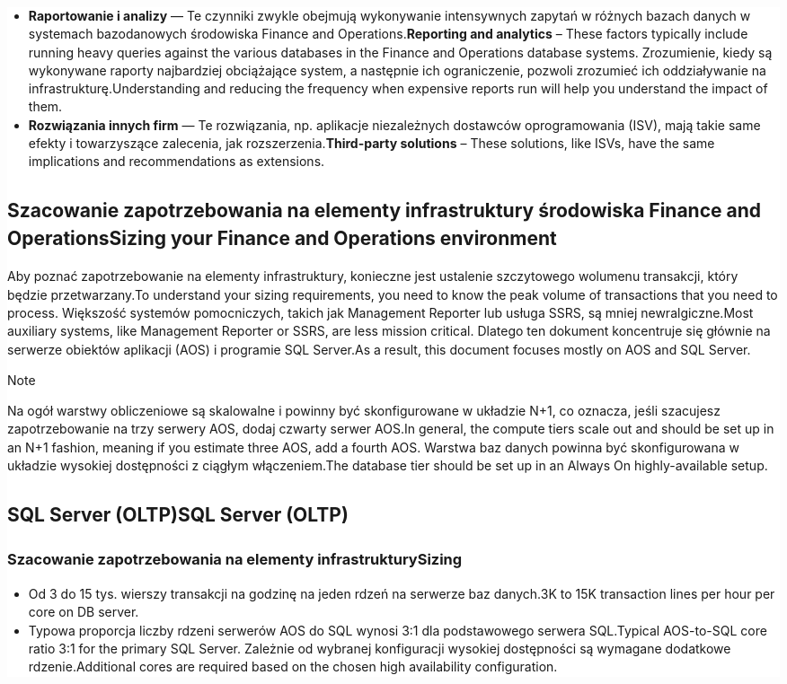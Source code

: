 - <span data-ttu-id="5bc2e-137">**Raportowanie i analizy** — Te czynniki zwykle obejmują wykonywanie intensywnych zapytań w różnych bazach danych w systemach bazodanowych środowiska Finance and Operations.</span><span class="sxs-lookup"><span data-stu-id="5bc2e-137">**Reporting and analytics** – These factors typically include running heavy queries against the various databases in the Finance and Operations database systems.</span></span> <span data-ttu-id="5bc2e-138">Zrozumienie, kiedy są wykonywane raporty najbardziej obciążające system, a następnie ich ograniczenie, pozwoli zrozumieć ich oddziaływanie na infrastrukturę.</span><span class="sxs-lookup"><span data-stu-id="5bc2e-138">Understanding and reducing the frequency when expensive reports run will help you understand the impact of them.</span></span>
- <span data-ttu-id="5bc2e-139">**Rozwiązania innych firm** — Te rozwiązania, np. aplikacje niezależnych dostawców oprogramowania (ISV), mają takie same efekty i towarzyszące zalecenia, jak rozszerzenia.</span><span class="sxs-lookup"><span data-stu-id="5bc2e-139">**Third-party solutions** – These solutions, like ISVs, have the same implications and recommendations as extensions.</span></span>

## <a name="sizing-your-finance-and-operations-environment"></a><span data-ttu-id="5bc2e-140">Szacowanie zapotrzebowania na elementy infrastruktury środowiska Finance and Operations</span><span class="sxs-lookup"><span data-stu-id="5bc2e-140">Sizing your Finance and Operations environment</span></span>

<span data-ttu-id="5bc2e-141">Aby poznać zapotrzebowanie na elementy infrastruktury, konieczne jest ustalenie szczytowego wolumenu transakcji, który będzie przetwarzany.</span><span class="sxs-lookup"><span data-stu-id="5bc2e-141">To understand your sizing requirements, you need to know the peak volume of transactions that you need to process.</span></span> <span data-ttu-id="5bc2e-142">Większość systemów pomocniczych, takich jak Management Reporter lub usługa SSRS, są mniej newralgiczne.</span><span class="sxs-lookup"><span data-stu-id="5bc2e-142">Most auxiliary systems, like Management Reporter or SSRS, are less mission critical.</span></span> <span data-ttu-id="5bc2e-143">Dlatego ten dokument koncentruje się głównie na serwerze obiektów aplikacji (AOS) i programie SQL Server.</span><span class="sxs-lookup"><span data-stu-id="5bc2e-143">As a result, this document focuses mostly on AOS and SQL Server.</span></span>

> [!NOTE]
> <span data-ttu-id="5bc2e-144">Na ogół warstwy obliczeniowe są skalowalne i powinny być skonfigurowane w układzie N+1, co oznacza, jeśli szacujesz zapotrzebowanie na trzy serwery AOS, dodaj czwarty serwer AOS.</span><span class="sxs-lookup"><span data-stu-id="5bc2e-144">In general, the compute tiers scale out and should be set up in an N+1 fashion, meaning if you estimate three AOS, add a fourth AOS.</span></span> <span data-ttu-id="5bc2e-145">Warstwa baz danych powinna być skonfigurowana w układzie wysokiej dostępności z ciągłym włączeniem.</span><span class="sxs-lookup"><span data-stu-id="5bc2e-145">The database tier should be set up in an Always On highly-available setup.</span></span>

## <a name="sql-server-oltp"></a><span data-ttu-id="5bc2e-146">SQL Server (OLTP)</span><span class="sxs-lookup"><span data-stu-id="5bc2e-146">SQL Server (OLTP)</span></span>

### <a name="sizing"></a><span data-ttu-id="5bc2e-147">Szacowanie zapotrzebowania na elementy infrastruktury</span><span class="sxs-lookup"><span data-stu-id="5bc2e-147">Sizing</span></span>

- <span data-ttu-id="5bc2e-148">Od 3 do 15 tys. wierszy transakcji na godzinę na jeden rdzeń na serwerze baz danych.</span><span class="sxs-lookup"><span data-stu-id="5bc2e-148">3K to 15K transaction lines per hour per core on DB server.</span></span>
- <span data-ttu-id="5bc2e-149">Typowa proporcja liczby rdzeni serwerów AOS do SQL wynosi 3:1 dla podstawowego serwera SQL.</span><span class="sxs-lookup"><span data-stu-id="5bc2e-149">Typical AOS-to-SQL core ratio 3:1 for the primary SQL Server.</span></span> <span data-ttu-id="5bc2e-150">Zależnie od wybranej konfiguracji wysokiej dostępności są wymagane dodatkowe rdzenie.</span><span class="sxs-lookup"><span data-stu-id="5bc2e-150">Additional cores are required based on the chosen high availability configuration.</span></span>
